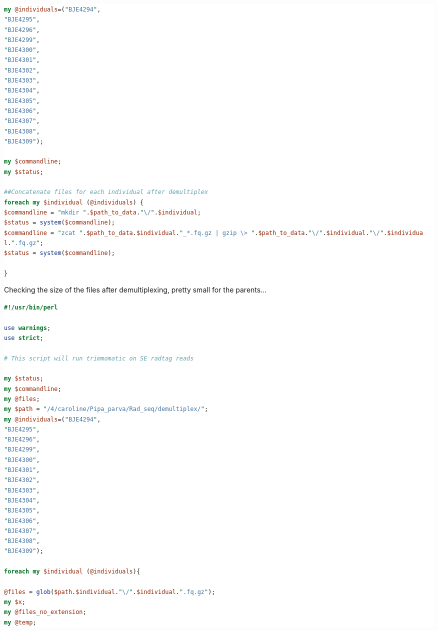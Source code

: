 ```perl
my @individuals=("BJE4294",
"BJE4295",
"BJE4296",
"BJE4299",
"BJE4300",
"BJE4301",
"BJE4302",
"BJE4303",
"BJE4304",
"BJE4305",
"BJE4306",
"BJE4307",
"BJE4308",
"BJE4309");

my $commandline;
my $status;

##Concatenate files for each individual after demultiplex 
foreach my $individual (@individuals) {
$commandline = "mkdir ".$path_to_data."\/".$individual;
$status = system($commandline);
$commandline = "zcat ".$path_to_data.$individual."_*.fq.gz | gzip \> ".$path_to_data."\/".$individual."\/".$individual.".fq.gz";
$status = system($commandline);

}

```
Checking the size of the files after demultiplexing, pretty small for the parents...
```perl
#!/usr/bin/perl

use warnings;
use strict;

# This script will run trimmomatic on SE radtag reads  

my $status;
my $commandline;
my @files;
my $path = "/4/caroline/Pipa_parva/Rad_seq/demultiplex/";
my @individuals=("BJE4294",
"BJE4295",
"BJE4296",
"BJE4299",
"BJE4300",
"BJE4301",
"BJE4302",
"BJE4303",
"BJE4304",
"BJE4305",
"BJE4306",
"BJE4307",
"BJE4308",
"BJE4309");

foreach my $individual (@individuals){

@files = glob($path.$individual."\/".$individual.".fq.gz");
my $x;
my @files_no_extension;
my @temp;
```